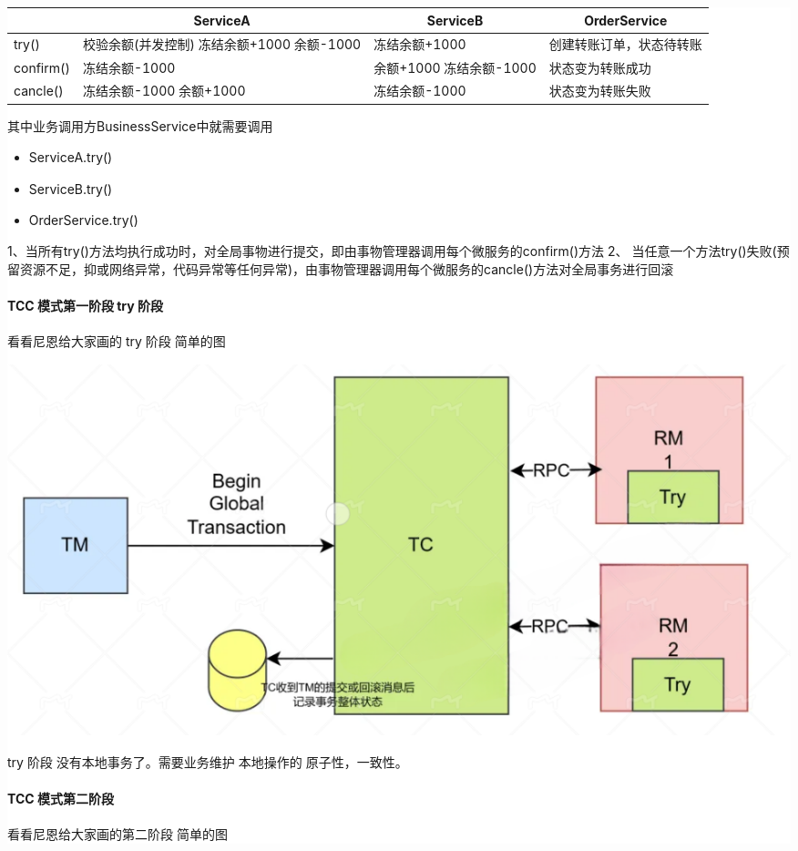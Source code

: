 |    | **ServiceA** | **ServiceB** | **OrderService** |
| --- | --- | --- | --- |
| try()| 校验余额(并发控制) 冻结余额+1000 余额-1000| 冻结余额+1000| 创建转账订单，状态待转账|
| confirm()| 冻结余额-1000| 余额+1000 冻结余额-1000| 状态变为转账成功|
| cancle()| 冻结余额-1000 余额+1000| 冻结余额-1000| 状态变为转账失败|

其中业务调用方BusinessService中就需要调用

*   ServiceA.try()

*   ServiceB.try()

*   OrderService.try()


1、当所有try()方法均执行成功时，对全局事物进行提交，即由事物管理器调用每个微服务的confirm()方法 2、 当任意一个方法try()失败(预留资源不足，抑或网络异常，代码异常等任何异常)，由事物管理器调用每个微服务的cancle()方法对全局事务进行回滚

#### TCC 模式第一阶段 try 阶段

看看尼恩给大家画的 try 阶段 简单的图

![](./2025/02/27/最新Seata集成了RocketMQ事务消息yyds/img_14.png)

try 阶段 没有本地事务了。需要业务维护 本地操作的 原子性，一致性。

#### TCC 模式第二阶段 

看看尼恩给大家画的第二阶段 简单的图
